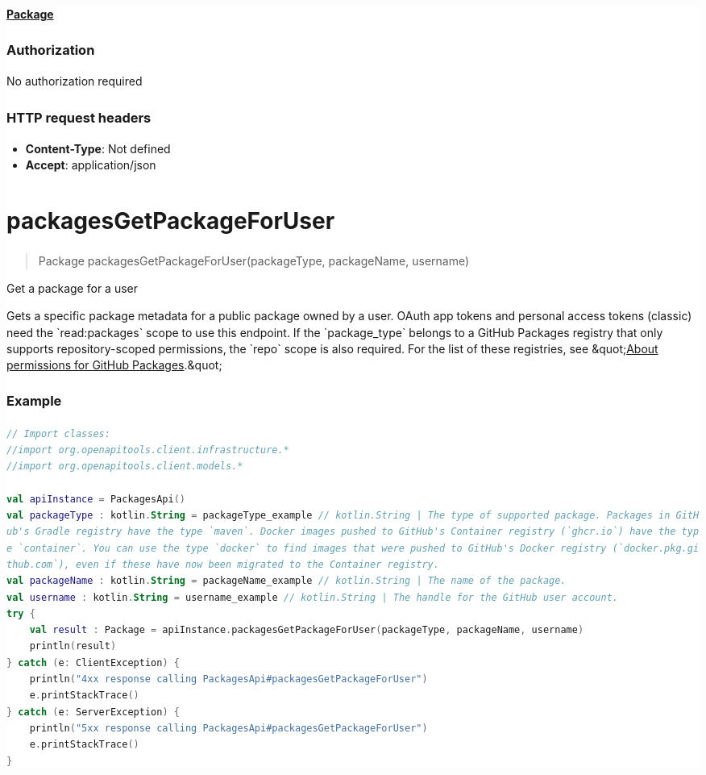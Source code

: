 [**Package**](Package.md)

### Authorization

No authorization required

### HTTP request headers

 - **Content-Type**: Not defined
 - **Accept**: application/json

<a id="packagesGetPackageForUser"></a>
# **packagesGetPackageForUser**
> Package packagesGetPackageForUser(packageType, packageName, username)

Get a package for a user

Gets a specific package metadata for a public package owned by a user.  OAuth app tokens and personal access tokens (classic) need the &#x60;read:packages&#x60; scope to use this endpoint. If the &#x60;package_type&#x60; belongs to a GitHub Packages registry that only supports repository-scoped permissions, the &#x60;repo&#x60; scope is also required. For the list of these registries, see \&quot;[About permissions for GitHub Packages](https://docs.github.com/packages/learn-github-packages/about-permissions-for-github-packages#permissions-for-repository-scoped-packages).\&quot;

### Example
```kotlin
// Import classes:
//import org.openapitools.client.infrastructure.*
//import org.openapitools.client.models.*

val apiInstance = PackagesApi()
val packageType : kotlin.String = packageType_example // kotlin.String | The type of supported package. Packages in GitHub's Gradle registry have the type `maven`. Docker images pushed to GitHub's Container registry (`ghcr.io`) have the type `container`. You can use the type `docker` to find images that were pushed to GitHub's Docker registry (`docker.pkg.github.com`), even if these have now been migrated to the Container registry.
val packageName : kotlin.String = packageName_example // kotlin.String | The name of the package.
val username : kotlin.String = username_example // kotlin.String | The handle for the GitHub user account.
try {
    val result : Package = apiInstance.packagesGetPackageForUser(packageType, packageName, username)
    println(result)
} catch (e: ClientException) {
    println("4xx response calling PackagesApi#packagesGetPackageForUser")
    e.printStackTrace()
} catch (e: ServerException) {
    println("5xx response calling PackagesApi#packagesGetPackageForUser")
    e.printStackTrace()
}
```
